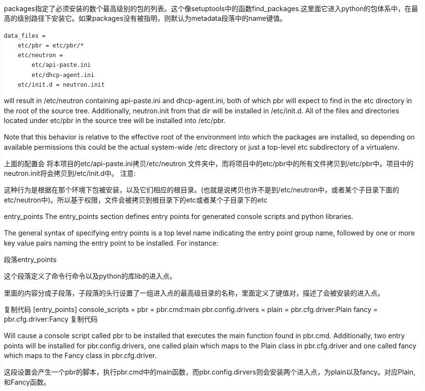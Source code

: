 packages指定了必须安装的数个最高级别的包的列表。这个像setuptools中的函数find_packages.这里面它进入python的包体系中，在最高的级别路径下安装它。如果packages没有被指明，则默认为metadata段落中的name键值。


```[files]
data_files =
    etc/pbr = etc/pbr/*
    etc/neutron =
        etc/api-paste.ini
        etc/dhcp-agent.ini
    etc/init.d = neutron.init
```



will result in /etc/neutron containing api-paste.ini and dhcp-agent.ini, both of which pbr will expect to find in the etc directory in the root of the source tree. Additionally, neutron.init from that dir will be installed in /etc/init.d. All of the files and directories located under etc/pbr in the source tree will be installed into /etc/pbr.

Note that this behavior is relative to the effective root of the environment into which the packages are installed, so depending on available permissions this could be the actual system-wide /etc directory or just a top-level etc subdirectory of a virtualenv.

上面的配置会 将本项目的etc/api-paste.ini拷贝/etc/neutron 文件夹中，而将项目中的etc/pbr中的所有文件拷贝到/etc/pbr中。项目中的neutron.init将会拷贝到/etc/init.d中。
注意:

这种行为是根据在那个环境下包被安装，以及它们相应的根目录。(也就是说拷贝也许不是到/etc/neutron中，或者某个子目录下面的etc/neutron中)。所以基于权限，文件会被拷贝到根目录下的etc或者某个子目录下的etc

entry_points
The entry_points section defines entry points for generated console scripts and python libraries.

The general syntax of specifying entry points is a top level name indicating the entry point group name, followed by one or more key value pairs naming the entry point to be installed. For instance:

段落entry_points

这个段落定义了命令行命令以及python的库lib的进入点。

里面的内容分成子段落，子段落的头行设置了一组进入点的最高级目录的名称，里面定义了键值对，描述了会被安装的进入点。

复制代码
[entry_points]
console_scripts =
    pbr = pbr.cmd:main
pbr.config.drivers =
    plain = pbr.cfg.driver:Plain
    fancy = pbr.cfg.driver:Fancy
复制代码


Will cause a console script called pbr to be installed that executes the main function found in pbr.cmd. Additionally, two entry points will be installed for pbr.config.drivers, one called plain which maps to the Plain class in pbr.cfg.driver and one called fancy which maps to the Fancy class in pbr.cfg.driver.

这段设置会产生一个pbr的脚本，执行pbr.cmd中的main函数，而pbr.config.dirvers则会安装两个进入点，为plain以及fancy。对应Plain,和Fancy函数。
